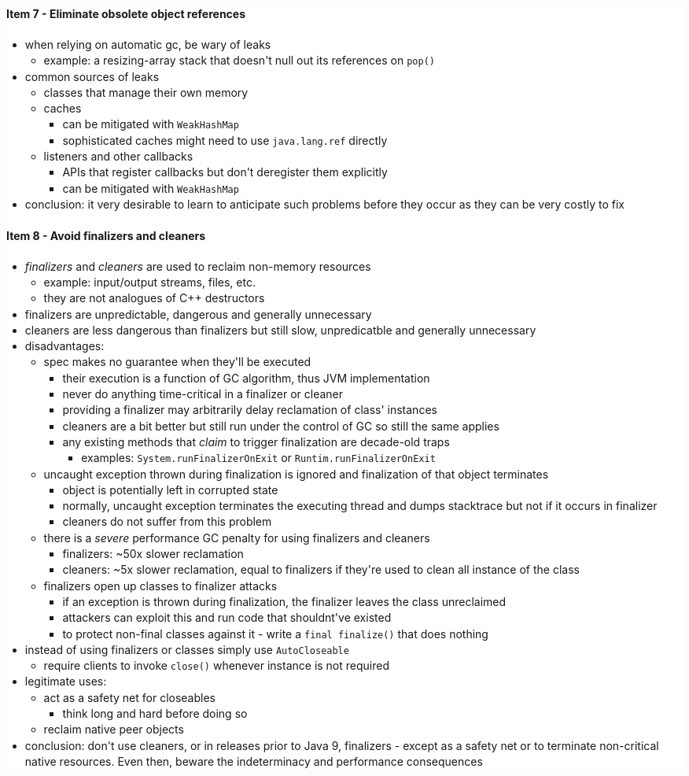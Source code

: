 #### Item 7 - Eliminate obsolete object references
- when relying on automatic gc, be wary of leaks
  - example: a resizing-array stack that doesn't null out its references on ```pop()```
- common sources of leaks
  - classes that manage their own memory
  - caches
    - can be mitigated with ```WeakHashMap```
    - sophisticated caches might need to use ```java.lang.ref``` directly
  - listeners and other callbacks
    - APIs that register callbacks but don't deregister them explicitly
    - can be mitigated with ```WeakHashMap```
- conclusion: it very desirable to learn to anticipate such problems before they occur as they can be very costly to fix

#### Item 8 - Avoid finalizers and cleaners
- _finalizers_ and _cleaners_ are used to reclaim non-memory resources
  - example: input/output streams, files, etc.
  - they are not analogues of C++ destructors
- finalizers are unpredictable, dangerous and generally unnecessary
- cleaners are less dangerous than finalizers but still slow, unpredicatble and generally unnecessary
- disadvantages:
  - spec makes no guarantee when they'll be executed
    - their execution is a function of GC algorithm, thus JVM implementation
    - never do anything time-critical in a finalizer or cleaner
    - providing a finalizer may arbitrarily delay reclamation of class' instances
    - cleaners are a bit better but still run under the control of GC so still the same applies
    - any existing methods that _claim_ to trigger finalization are decade-old traps
      - examples: ```System.runFinalizerOnExit``` or ```Runtim.runFinalizerOnExit```
  - uncaught exception thrown during finalization is ignored and finalization of that object terminates
    - object is potentially left in corrupted state
    - normally, uncaught exception terminates the executing thread and dumps stacktrace but not if it occurs in finalizer
    - cleaners do not suffer from this problem
  - there is a _severe_ performance GC penalty for using finalizers and cleaners
    - finalizers: ~50x slower reclamation
    - cleaners: ~5x slower reclamation, equal to finalizers if they're used to clean all instance of the class
  - finalizers open up classes to finalizer attacks
    - if an exception is thrown during finalization, the finalizer leaves the class unreclaimed
    - attackers can exploit this and run code that shouldnt've existed
    - to protect non-final classes against it - write a ```final finalize()``` that does nothing
- instead of using finalizers or classes simply use ```AutoCloseable``` 
  - require clients to invoke ```close()``` whenever instance is not required
- legitimate uses:
  - act as a safety net for closeables
    - think long and hard before doing so
  - reclaim native peer objects
- conclusion: don't use cleaners, or in releases prior to Java 9, finalizers - except as a safety net or to terminate non-critical native resources. Even then, beware the indeterminacy and performance consequences
